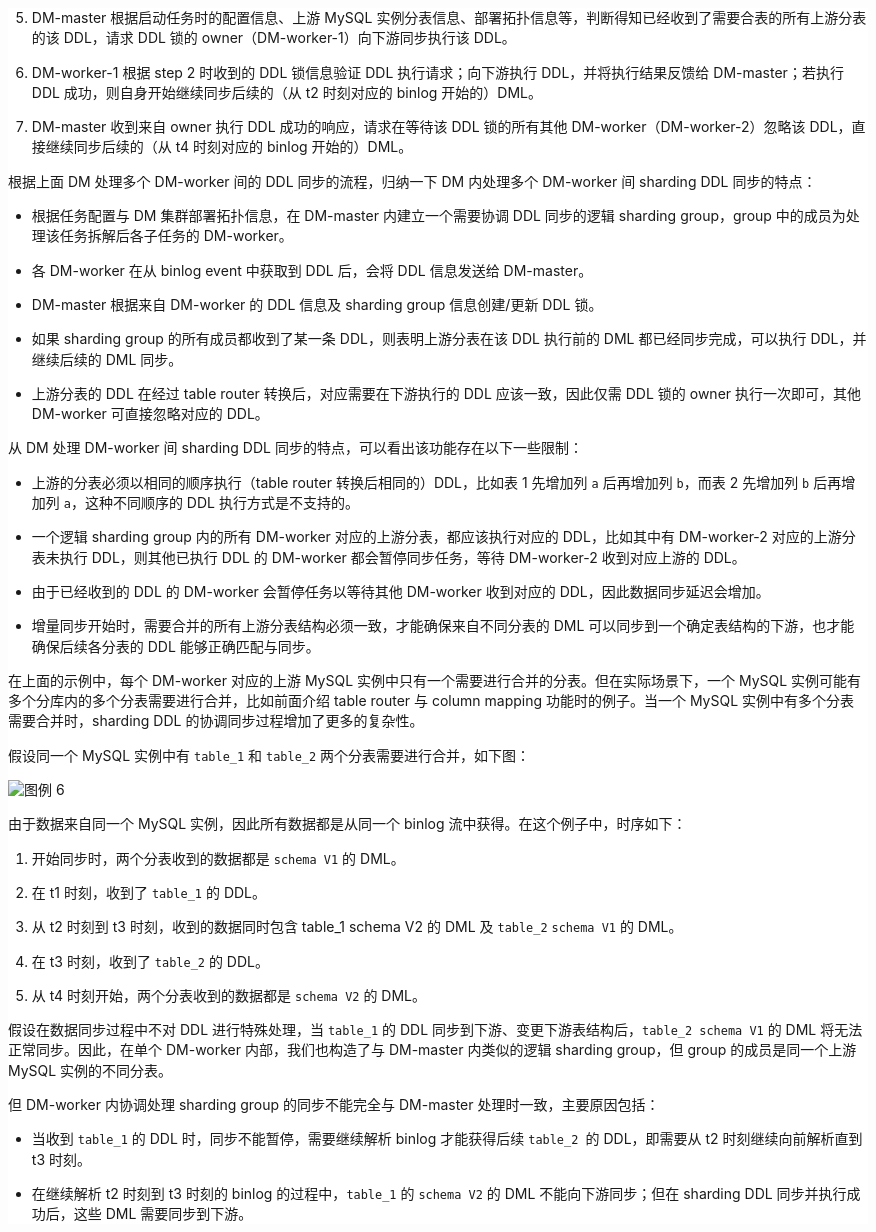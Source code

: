 5. DM-master 根据启动任务时的配置信息、上游 MySQL 实例分表信息、部署拓扑信息等，判断得知已经收到了需要合表的所有上游分表的该 DDL，请求 DDL 锁的 owner（DM-worker-1）向下游同步执行该 DDL。

6. DM-worker-1 根据 step 2 时收到的 DDL 锁信息验证 DDL 执行请求；向下游执行 DDL，并将执行结果反馈给 DM-master；若执行 DDL 成功，则自身开始继续同步后续的（从 t2 时刻对应的 binlog 开始的）DML。

7. DM-master 收到来自 owner 执行 DDL 成功的响应，请求在等待该 DDL 锁的所有其他 DM-worker（DM-worker-2）忽略该 DDL，直接继续同步后续的（从 t4 时刻对应的 binlog 开始的）DML。

根据上面 DM 处理多个 DM-worker 间的 DDL 同步的流程，归纳一下 DM 内处理多个 DM-worker 间 sharding DDL 同步的特点：

* 根据任务配置与 DM 集群部署拓扑信息，在 DM-master 内建立一个需要协调 DDL 同步的逻辑 sharding group，group 中的成员为处理该任务拆解后各子任务的 DM-worker。

* 各 DM-worker 在从 binlog event 中获取到 DDL 后，会将 DDL 信息发送给 DM-master。

* DM-master 根据来自 DM-worker 的 DDL 信息及 sharding group 信息创建/更新 DDL 锁。

* 如果 sharding group 的所有成员都收到了某一条 DDL，则表明上游分表在该 DDL 执行前的 DML 都已经同步完成，可以执行 DDL，并继续后续的 DML 同步。

* 上游分表的 DDL 在经过 table router 转换后，对应需要在下游执行的 DDL 应该一致，因此仅需 DDL 锁的 owner 执行一次即可，其他 DM-worker 可直接忽略对应的 DDL。

从 DM 处理 DM-worker 间 sharding DDL 同步的特点，可以看出该功能存在以下一些限制：

* 上游的分表必须以相同的顺序执行（table router 转换后相同的）DDL，比如表 1 先增加列 `a` 后再增加列 `b`，而表 2 先增加列 `b` 后再增加列 `a`，这种不同顺序的 DDL 执行方式是不支持的。

* 一个逻辑 sharding group 内的所有 DM-worker 对应的上游分表，都应该执行对应的 DDL，比如其中有 DM-worker-2 对应的上游分表未执行 DDL，则其他已执行 DDL 的 DM-worker 都会暂停同步任务，等待 DM-worker-2 收到对应上游的 DDL。

* 由于已经收到的 DDL 的 DM-worker 会暂停任务以等待其他 DM-worker 收到对应的 DDL，因此数据同步延迟会增加。

* 增量同步开始时，需要合并的所有上游分表结构必须一致，才能确保来自不同分表的 DML 可以同步到一个确定表结构的下游，也才能确保后续各分表的 DDL 能够正确匹配与同步。

在上面的示例中，每个 DM-worker 对应的上游 MySQL 实例中只有一个需要进行合并的分表。但在实际场景下，一个 MySQL 实例可能有多个分库内的多个分表需要进行合并，比如前面介绍 table router 与 column mapping 功能时的例子。当一个 MySQL 实例中有多个分表需要合并时，sharding DDL 的协调同步过程增加了更多的复杂性。

假设同一个 MySQL 实例中有 `table_1` 和 `table_2` 两个分表需要进行合并，如下图：

![图例 6](https://download.pingcap.com/images/blog/tidb-ecosystem-tools-3/10.png)

由于数据来自同一个 MySQL 实例，因此所有数据都是从同一个 binlog 流中获得。在这个例子中，时序如下：

1. 开始同步时，两个分表收到的数据都是 `schema V1` 的 DML。

2. 在 t1 时刻，收到了 `table_1` 的 DDL。

3. 从 t2 时刻到 t3 时刻，收到的数据同时包含 table_1 schema V2 的 DML 及 `table_2` `schema V1` 的 DML。

4. 在 t3 时刻，收到了 `table_2` 的 DDL。
5. 从 t4 时刻开始，两个分表收到的数据都是 `schema V2` 的 DML。

假设在数据同步过程中不对 DDL 进行特殊处理，当 `table_1` 的 DDL 同步到下游、变更下游表结构后，`table_2 schema V1` 的 DML 将无法正常同步。因此，在单个 DM-worker 内部，我们也构造了与 DM-master 内类似的逻辑 sharding group，但 group 的成员是同一个上游 MySQL 实例的不同分表。

但 DM-worker 内协调处理 sharding group 的同步不能完全与 DM-master 处理时一致，主要原因包括：

* 当收到 `table_1` 的 DDL 时，同步不能暂停，需要继续解析 binlog 才能获得后续 `table_2 `的 DDL，即需要从 t2 时刻继续向前解析直到 t3 时刻。

* 在继续解析 t2 时刻到 t3 时刻的 binlog 的过程中，`table_1` 的 `schema V2` 的 DML 不能向下游同步；但在 sharding DDL 同步并执行成功后，这些 DML 需要同步到下游。
